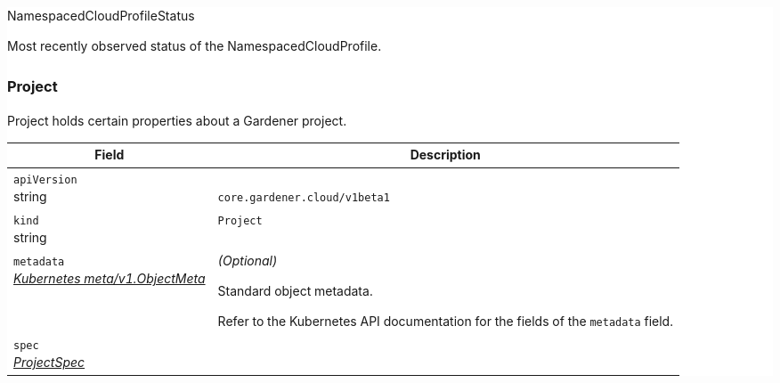 NamespacedCloudProfileStatus
</a>
</em>
</td>
<td>
<p>Most recently observed status of the NamespacedCloudProfile.</p>
</td>
</tr>
</tbody>
</table>
<h3 id="core.gardener.cloud/v1beta1.Project">Project
</h3>
<p>
<p>Project holds certain properties about a Gardener project.</p>
</p>
<table>
<thead>
<tr>
<th>Field</th>
<th>Description</th>
</tr>
</thead>
<tbody>
<tr>
<td>
<code>apiVersion</code></br>
string</td>
<td>
<code>
core.gardener.cloud/v1beta1
</code>
</td>
</tr>
<tr>
<td>
<code>kind</code></br>
string
</td>
<td><code>Project</code></td>
</tr>
<tr>
<td>
<code>metadata</code></br>
<em>
<a href="https://kubernetes.io/docs/reference/generated/kubernetes-api/v1.27/#objectmeta-v1-meta">
Kubernetes meta/v1.ObjectMeta
</a>
</em>
</td>
<td>
<em>(Optional)</em>
<p>Standard object metadata.</p>
Refer to the Kubernetes API documentation for the fields of the
<code>metadata</code> field.
</td>
</tr>
<tr>
<td>
<code>spec</code></br>
<em>
<a href="#core.gardener.cloud/v1beta1.ProjectSpec">
ProjectSpec
</a>
</em>